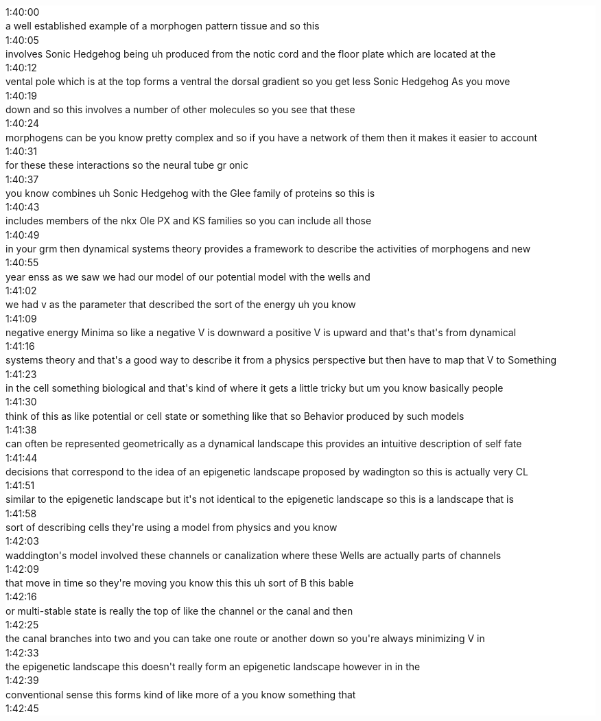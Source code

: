 1:40:00     
a well established example of a morphogen pattern tissue and so this     
1:40:05     
involves Sonic Hedgehog being uh produced from the notic cord and the floor plate which are located at the     
1:40:12     
vental pole which is at the top forms a ventral the dorsal gradient so you get less Sonic Hedgehog As you move     
1:40:19     
down and so this involves a number of other molecules so you see that these     
1:40:24     
morphogens can be you know pretty complex and so if you have a network of them then it makes it easier to account     
1:40:31     
for these these interactions so the neural tube gr onic     
1:40:37     
you know combines uh Sonic Hedgehog with the Glee family of proteins so this is     
1:40:43     
includes members of the nkx Ole PX and KS families so you can include all those     
1:40:49     
in your grm then dynamical systems theory provides a framework to describe the activities of morphogens and new     
1:40:55     
year enss as we saw we had our model of our potential model with the wells and     
1:41:02     
we had v as the parameter that described the sort of the energy uh you know     
1:41:09     
negative energy Minima so like a negative V is downward a positive V is upward and that's that's from dynamical     
1:41:16     
systems theory and that's a good way to describe it from a physics perspective but then have to map that V to Something     
1:41:23     
in the cell something biological and that's kind of where it gets a little tricky but um you know basically people     
1:41:30     
think of this as like potential or cell state or something like that so Behavior produced by such models     
1:41:38     
can often be represented geometrically as a dynamical landscape this provides an intuitive description of self fate     
1:41:44     
decisions that correspond to the idea of an epigenetic landscape proposed by wadington so this is actually very CL     
1:41:51     
similar to the epigenetic landscape but it's not identical to the epigenetic landscape so this is a landscape that is     
1:41:58     
sort of describing cells they're using a model from physics and you know     
1:42:03     
waddington's model involved these channels or canalization where these Wells are actually parts of channels     
1:42:09     
that move in time so they're moving you know this this uh sort of B this bable     
1:42:16     
or multi-stable state is really the top of like the channel or the canal and then     
1:42:25     
the canal branches into two and you can take one route or another down so you're always minimizing V in     
1:42:33     
the epigenetic landscape this doesn't really form an epigenetic landscape however in in the     
1:42:39     
conventional sense this forms kind of like more of a you know something that     
1:42:45     